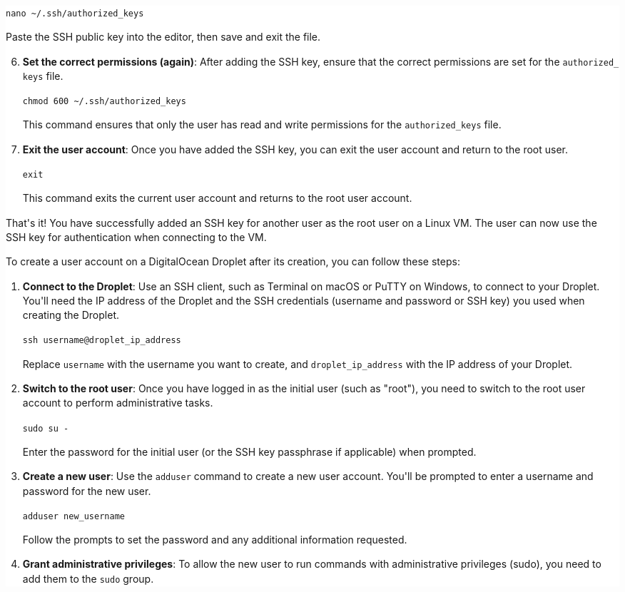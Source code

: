    ```
   nano ~/.ssh/authorized_keys
   ```

   Paste the SSH public key into the editor, then save and exit the file.

6. **Set the correct permissions (again)**: After adding the SSH key, ensure that the correct permissions are set for the `authorized_keys` file.

   ```
   chmod 600 ~/.ssh/authorized_keys
   ```

   This command ensures that only the user has read and write permissions for the `authorized_keys` file.

7. **Exit the user account**: Once you have added the SSH key, you can exit the user account and return to the root user.

   ```
   exit
   ```

   This command exits the current user account and returns to the root user account.

That's it! You have successfully added an SSH key for another user as the root user on a Linux VM. The user can now use the SSH key for authentication when connecting to the VM.

To create a user account on a DigitalOcean Droplet after its creation, you can follow these steps:

1. **Connect to the Droplet**: Use an SSH client, such as Terminal on macOS or PuTTY on Windows, to connect to your Droplet. You'll need the IP address of the Droplet and the SSH credentials (username and password or SSH key) you used when creating the Droplet.

   ```
   ssh username@droplet_ip_address
   ```

   Replace `username` with the username you want to create, and `droplet_ip_address` with the IP address of your Droplet.

2. **Switch to the root user**: Once you have logged in as the initial user (such as "root"), you need to switch to the root user account to perform administrative tasks.

   ```
   sudo su -
   ```

   Enter the password for the initial user (or the SSH key passphrase if applicable) when prompted.

3. **Create a new user**: Use the `adduser` command to create a new user account. You'll be prompted to enter a username and password for the new user.

   ```
   adduser new_username
   ```

   Follow the prompts to set the password and any additional information requested.

4. **Grant administrative privileges**: To allow the new user to run commands with administrative privileges (sudo), you need to add them to the `sudo` group.
